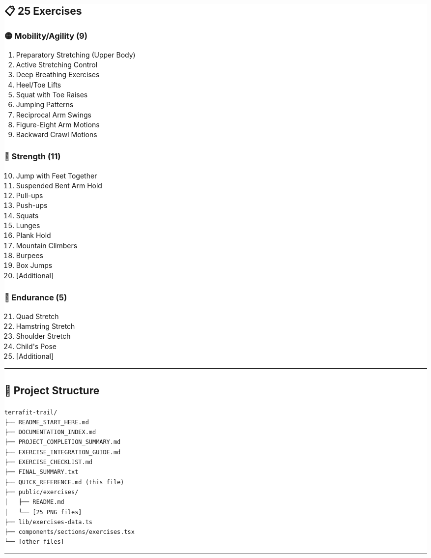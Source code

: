 ## 📋 25 Exercises

### 🟡 Mobility/Agility (9)
1. Preparatory Stretching (Upper Body)
2. Active Stretching Control
3. Deep Breathing Exercises
4. Heel/Toe Lifts
5. Squat with Toe Raises
6. Jumping Patterns
7. Reciprocal Arm Swings
8. Figure-Eight Arm Motions
9. Backward Crawl Motions

### 🔴 Strength (11)
10. Jump with Feet Together
11. Suspended Bent Arm Hold
12. Pull-ups
13. Push-ups
14. Squats
15. Lunges
16. Plank Hold
17. Mountain Climbers
18. Burpees
19. Box Jumps
20. [Additional]

### 🔵 Endurance (5)
21. Quad Stretch
22. Hamstring Stretch
23. Shoulder Stretch
24. Child's Pose
25. [Additional]

---

## 📁 Project Structure

```
terrafit-trail/
├── README_START_HERE.md
├── DOCUMENTATION_INDEX.md
├── PROJECT_COMPLETION_SUMMARY.md
├── EXERCISE_INTEGRATION_GUIDE.md
├── EXERCISE_CHECKLIST.md
├── FINAL_SUMMARY.txt
├── QUICK_REFERENCE.md (this file)
├── public/exercises/
│   ├── README.md
│   └── [25 PNG files]
├── lib/exercises-data.ts
├── components/sections/exercises.tsx
└── [other files]
```

---
